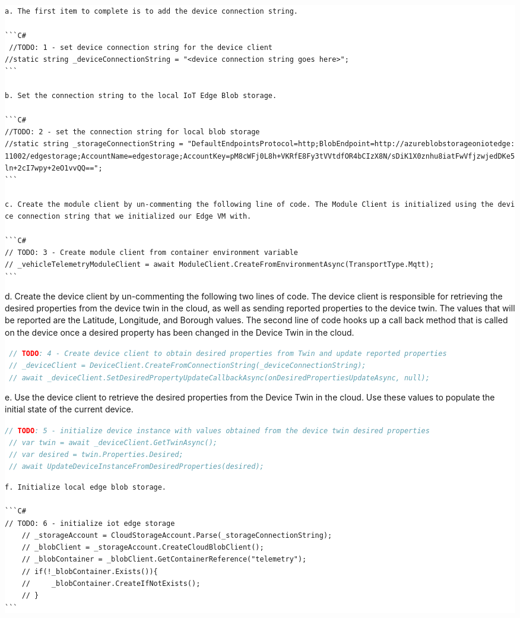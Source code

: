     a. The first item to complete is to add the device connection string.

    ```C#
     //TODO: 1 - set device connection string for the device client 
    //static string _deviceConnectionString = "<device connection string goes here>";
    ```

    b. Set the connection string to the local IoT Edge Blob storage.

    ```C#
    //TODO: 2 - set the connection string for local blob storage
    //static string _storageConnectionString = "DefaultEndpointsProtocol=http;BlobEndpoint=http://azureblobstorageoniotedge:11002/edgestorage;AccountName=edgestorage;AccountKey=pM8cWFj0L8h+VKRfE8Fy3tVVtdfOR4bCIzX8N/sDiK1X0znhu8iatFwVfjzwjedDKe5ln+2cI7wpy+2eO1vvQQ==";
    ```

    c. Create the module client by un-commenting the following line of code. The Module Client is initialized using the device connection string that we initialized our Edge VM with.

    ```C#
    // TODO: 3 - Create module client from container environment variable
    // _vehicleTelemetryModuleClient = await ModuleClient.CreateFromEnvironmentAsync(TransportType.Mqtt);
    ```

   d. Create the device client by un-commenting the following two lines of code. The device client is responsible for retrieving the desired properties from the device twin in the cloud, as well as sending reported properties to the device twin. The values that will be reported are the Latitude, Longitude, and Borough values. The second line of code hooks up a call back method that is called on the device once a desired property has been changed in the Device Twin in the cloud.

   ```C#
    // TODO: 4 - Create device client to obtain desired properties from Twin and update reported properties
    // _deviceClient = DeviceClient.CreateFromConnectionString(_deviceConnectionString);
    // await _deviceClient.SetDesiredPropertyUpdateCallbackAsync(onDesiredPropertiesUpdateAsync, null);
   ```

   e. Use the device client to retrieve the desired properties from the Device Twin in the cloud. Use these values to populate the initial state of the current device.

   ```C#
   // TODO: 5 - initialize device instance with values obtained from the device twin desired properties       
    // var twin = await _deviceClient.GetTwinAsync();
    // var desired = twin.Properties.Desired;
    // await UpdateDeviceInstanceFromDesiredProperties(desired);
   ```

    f. Initialize local edge blob storage.

    ```C#
    // TODO: 6 - initialize iot edge storage 
        // _storageAccount = CloudStorageAccount.Parse(_storageConnectionString);
        // _blobClient = _storageAccount.CreateCloudBlobClient();
        // _blobContainer = _blobClient.GetContainerReference("telemetry");
        // if(!_blobContainer.Exists()){
        //     _blobContainer.CreateIfNotExists();
        // }
    ```
